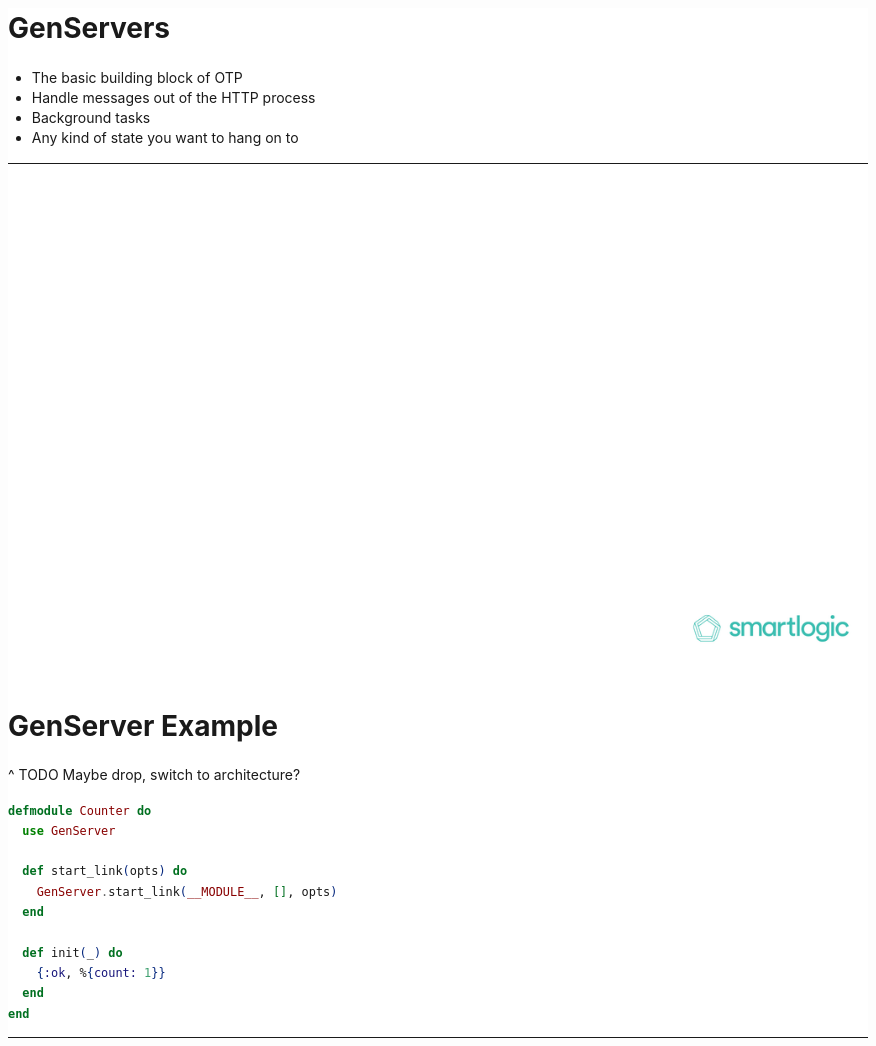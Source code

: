 # GenServers

- The basic building block of OTP
- Handle messages out of the HTTP process
- Background tasks
- Any kind of state you want to hang on to

---

![original](plain-slide.png)

# GenServer Example

^ TODO Maybe drop, switch to architecture?

```elixir
defmodule Counter do
  use GenServer

  def start_link(opts) do
    GenServer.start_link(__MODULE__, [], opts)
  end

  def init(_) do
    {:ok, %{count: 1}}
  end
end
```

---